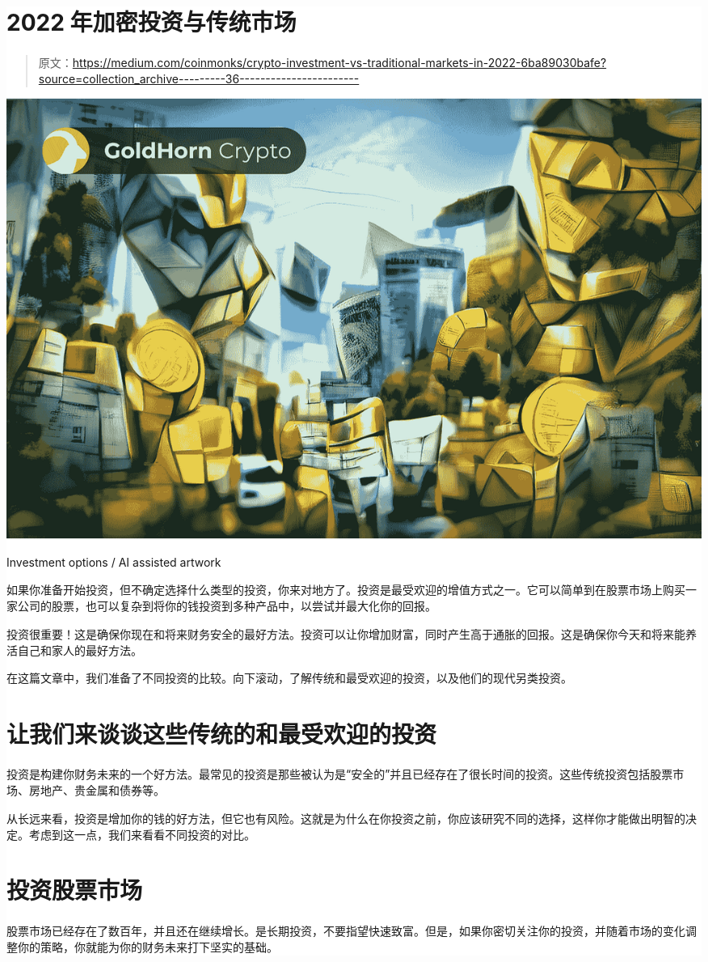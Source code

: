 # 2022 年加密投资与传统市场

> 原文：<https://medium.com/coinmonks/crypto-investment-vs-traditional-markets-in-2022-6ba89030bafe?source=collection_archive---------36----------------------->

![](img/3591b1990310414151ef8b269762cfab.png)

Investment options / AI assisted artwork

如果你准备开始投资，但不确定选择什么类型的投资，你来对地方了。投资是最受欢迎的增值方式之一。它可以简单到在股票市场上购买一家公司的股票，也可以复杂到将你的钱投资到多种产品中，以尝试并最大化你的回报。

投资很重要！这是确保你现在和将来财务安全的最好方法。投资可以让你增加财富，同时产生高于通胀的回报。这是确保你今天和将来能养活自己和家人的最好方法。

在这篇文章中，我们准备了不同投资的比较。向下滚动，了解传统和最受欢迎的投资，以及他们的现代另类投资。

# 让我们来谈谈这些传统的和最受欢迎的投资

投资是构建你财务未来的一个好方法。最常见的投资是那些被认为是“安全的”并且已经存在了很长时间的投资。这些传统投资包括股票市场、房地产、贵金属和债券等。

从长远来看，投资是增加你的钱的好方法，但它也有风险。这就是为什么在你投资之前，你应该研究不同的选择，这样你才能做出明智的决定。考虑到这一点，我们来看看不同投资的对比。

# 投资股票市场

股票市场已经存在了数百年，并且还在继续增长。是长期投资，不要指望快速致富。但是，如果你密切关注你的投资，并随着市场的变化调整你的策略，你就能为你的财务未来打下坚实的基础。
